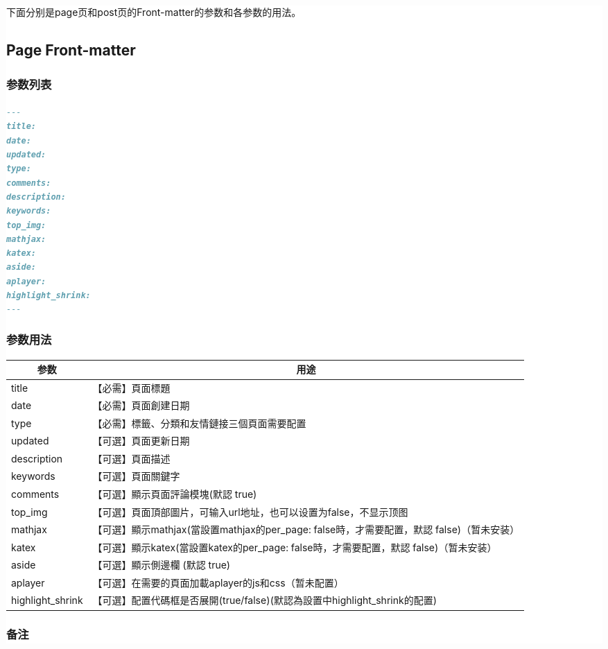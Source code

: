 下面分别是page页和post页的Front-matter的参数和各参数的用法。

## Page Front-matter

### 参数列表

```markdown
---
title:
date:
updated:
type:
comments:
description:
keywords:
top_img:
mathjax:
katex:
aside:
aplayer:
highlight_shrink:
---
```

### 参数用法

| 参数             | 用途                                                         |
| ---------------- | ------------------------------------------------------------ |
| title            | 【必需】頁面標題                                             |
| date             | 【必需】頁面創建日期                                         |
| type             | 【必需】標籤、分類和友情鏈接三個頁面需要配置                 |
| updated          | 【可選】頁面更新日期                                         |
| description      | 【可選】頁面描述                                             |
| keywords         | 【可選】頁面關鍵字                                           |
| comments         | 【可選】顯示頁面評論模塊(默認 true)                          |
| top_img          | 【可選】頁面頂部圖片，可输入url地址，也可以设置为false，不显示顶图 |
| mathjax          | 【可選】顯示mathjax(當設置mathjax的per_page: false時，才需要配置，默認 false)（暂未安装） |
| katex            | 【可選】顯示katex(當設置katex的per_page: false時，才需要配置，默認 false)（暂未安装） |
| aside            | 【可選】顯示側邊欄 (默認 true)                               |
| aplayer          | 【可選】在需要的頁面加載aplayer的js和css（暂未配置）         |
| highlight_shrink | 【可選】配置代碼框是否展開(true/false)(默認為設置中highlight_shrink的配置) |

### 备注
